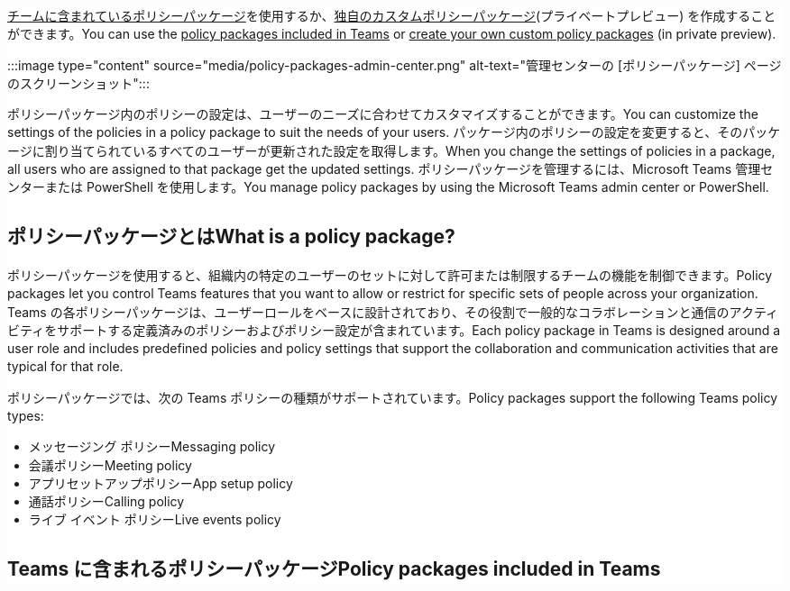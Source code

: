 <span data-ttu-id="6d44b-107">[チームに含まれているポリシーパッケージ](#policy-packages-included-in-teams)を使用するか、[独自のカスタムポリシーパッケージ](#custom-policy-packages)(プライベートプレビュー) を作成することができます。</span><span class="sxs-lookup"><span data-stu-id="6d44b-107">You can use the [policy packages included in Teams](#policy-packages-included-in-teams) or [create your own custom policy packages](#custom-policy-packages) (in private preview).</span></span>

:::image type="content" source="media/policy-packages-admin-center.png" alt-text="管理センターの [ポリシーパッケージ] ページのスクリーンショット":::

<span data-ttu-id="6d44b-109">ポリシーパッケージ内のポリシーの設定は、ユーザーのニーズに合わせてカスタマイズすることができます。</span><span class="sxs-lookup"><span data-stu-id="6d44b-109">You can customize the settings of the policies in a policy package to suit the needs of your users.</span></span> <span data-ttu-id="6d44b-110">パッケージ内のポリシーの設定を変更すると、そのパッケージに割り当てられているすべてのユーザーが更新された設定を取得します。</span><span class="sxs-lookup"><span data-stu-id="6d44b-110">When you change the settings of policies in a package, all users who are assigned to that package get the updated settings.</span></span> <span data-ttu-id="6d44b-111">ポリシーパッケージを管理するには、Microsoft Teams 管理センターまたは PowerShell を使用します。</span><span class="sxs-lookup"><span data-stu-id="6d44b-111">You manage policy packages by using the Microsoft Teams admin center or PowerShell.</span></span>

## <a name="what-is-a-policy-package"></a><span data-ttu-id="6d44b-112">ポリシーパッケージとは</span><span class="sxs-lookup"><span data-stu-id="6d44b-112">What is a policy package?</span></span>

<span data-ttu-id="6d44b-113">ポリシーパッケージを使用すると、組織内の特定のユーザーのセットに対して許可または制限するチームの機能を制御できます。</span><span class="sxs-lookup"><span data-stu-id="6d44b-113">Policy packages let you control Teams features that you want to allow or restrict for specific sets of people across your organization.</span></span> <span data-ttu-id="6d44b-114">Teams の各ポリシーパッケージは、ユーザーロールをベースに設計されており、その役割で一般的なコラボレーションと通信のアクティビティをサポートする定義済みのポリシーおよびポリシー設定が含まれています。</span><span class="sxs-lookup"><span data-stu-id="6d44b-114">Each policy package in Teams is designed around a user role and includes predefined policies and policy settings that support the collaboration and communication activities that are typical for that role.</span></span>

<span data-ttu-id="6d44b-115">ポリシーパッケージでは、次の Teams ポリシーの種類がサポートされています。</span><span class="sxs-lookup"><span data-stu-id="6d44b-115">Policy packages support the following Teams policy types:</span></span>

- <span data-ttu-id="6d44b-116">メッセージング ポリシー</span><span class="sxs-lookup"><span data-stu-id="6d44b-116">Messaging policy</span></span>
- <span data-ttu-id="6d44b-117">会議ポリシー</span><span class="sxs-lookup"><span data-stu-id="6d44b-117">Meeting policy</span></span>
- <span data-ttu-id="6d44b-118">アプリセットアップポリシー</span><span class="sxs-lookup"><span data-stu-id="6d44b-118">App setup policy</span></span>
- <span data-ttu-id="6d44b-119">通話ポリシー</span><span class="sxs-lookup"><span data-stu-id="6d44b-119">Calling policy</span></span>
- <span data-ttu-id="6d44b-120">ライブ イベント ポリシー</span><span class="sxs-lookup"><span data-stu-id="6d44b-120">Live events policy</span></span>

## <a name="policy-packages-included-in-teams"></a><span data-ttu-id="6d44b-121">Teams に含まれるポリシーパッケージ</span><span class="sxs-lookup"><span data-stu-id="6d44b-121">Policy packages included in Teams</span></span>

